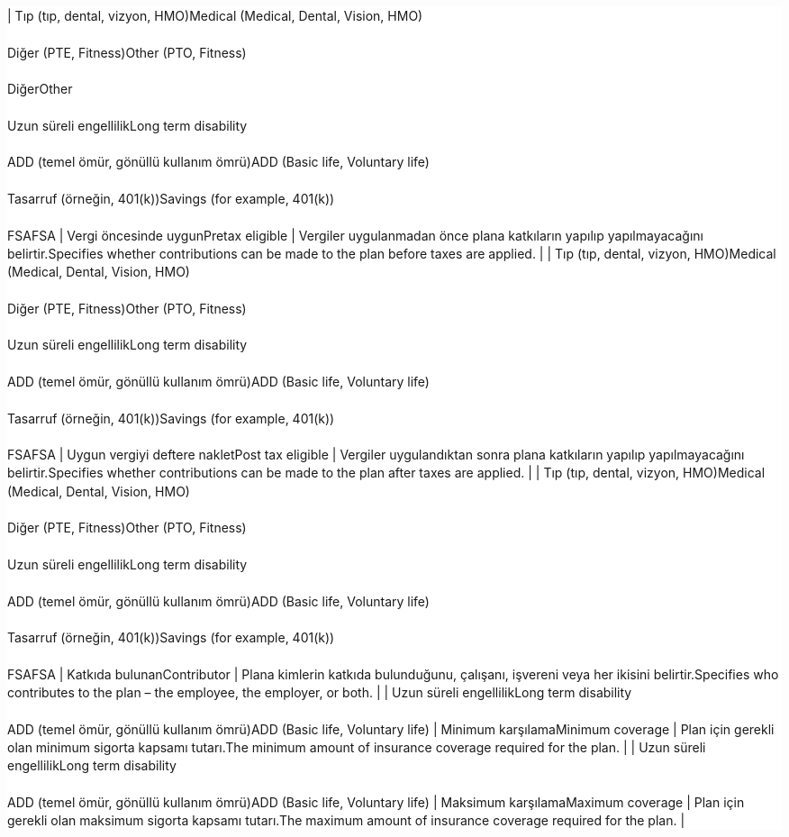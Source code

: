    | <span data-ttu-id="3e72c-155">Tıp (tıp, dental, vizyon, HMO)</span><span class="sxs-lookup"><span data-stu-id="3e72c-155">Medical (Medical, Dental, Vision, HMO)</span></span><br><br><span data-ttu-id="3e72c-156">Diğer (PTE, Fitness)</span><span class="sxs-lookup"><span data-stu-id="3e72c-156">Other (PTO, Fitness)</span></span><br><br><span data-ttu-id="3e72c-157">Diğer</span><span class="sxs-lookup"><span data-stu-id="3e72c-157">Other</span></span><br><br><span data-ttu-id="3e72c-158">Uzun süreli engellilik</span><span class="sxs-lookup"><span data-stu-id="3e72c-158">Long term disability</span></span><br><br><span data-ttu-id="3e72c-159">ADD (temel ömür, gönüllü kullanım ömrü)</span><span class="sxs-lookup"><span data-stu-id="3e72c-159">ADD (Basic life, Voluntary life)</span></span><br><br><span data-ttu-id="3e72c-160">Tasarruf (örneğin, 401(k))</span><span class="sxs-lookup"><span data-stu-id="3e72c-160">Savings (for example, 401(k))</span></span><br><br><span data-ttu-id="3e72c-161">FSA</span><span class="sxs-lookup"><span data-stu-id="3e72c-161">FSA</span></span> | <span data-ttu-id="3e72c-162">Vergi öncesinde uygun</span><span class="sxs-lookup"><span data-stu-id="3e72c-162">Pretax eligible</span></span> | <span data-ttu-id="3e72c-163">Vergiler uygulanmadan önce plana katkıların yapılıp yapılmayacağını belirtir.</span><span class="sxs-lookup"><span data-stu-id="3e72c-163">Specifies whether contributions can be made to the plan before taxes are applied.</span></span> |
   | <span data-ttu-id="3e72c-164">Tıp (tıp, dental, vizyon, HMO)</span><span class="sxs-lookup"><span data-stu-id="3e72c-164">Medical (Medical, Dental, Vision, HMO)</span></span><br><br><span data-ttu-id="3e72c-165">Diğer (PTE, Fitness)</span><span class="sxs-lookup"><span data-stu-id="3e72c-165">Other (PTO, Fitness)</span></span><br><br><span data-ttu-id="3e72c-166">Uzun süreli engellilik</span><span class="sxs-lookup"><span data-stu-id="3e72c-166">Long term disability</span></span><br><br><span data-ttu-id="3e72c-167">ADD (temel ömür, gönüllü kullanım ömrü)</span><span class="sxs-lookup"><span data-stu-id="3e72c-167">ADD (Basic life, Voluntary life)</span></span><br><br><span data-ttu-id="3e72c-168">Tasarruf (örneğin, 401(k))</span><span class="sxs-lookup"><span data-stu-id="3e72c-168">Savings (for example, 401(k))</span></span><br><br><span data-ttu-id="3e72c-169">FSA</span><span class="sxs-lookup"><span data-stu-id="3e72c-169">FSA</span></span> | <span data-ttu-id="3e72c-170">Uygun vergiyi deftere naklet</span><span class="sxs-lookup"><span data-stu-id="3e72c-170">Post tax eligible</span></span> | <span data-ttu-id="3e72c-171">Vergiler uygulandıktan sonra plana katkıların yapılıp yapılmayacağını belirtir.</span><span class="sxs-lookup"><span data-stu-id="3e72c-171">Specifies whether contributions can be made to the plan after taxes are applied.</span></span> |
   | <span data-ttu-id="3e72c-172">Tıp (tıp, dental, vizyon, HMO)</span><span class="sxs-lookup"><span data-stu-id="3e72c-172">Medical (Medical, Dental, Vision, HMO)</span></span><br><br><span data-ttu-id="3e72c-173">Diğer (PTE, Fitness)</span><span class="sxs-lookup"><span data-stu-id="3e72c-173">Other (PTO, Fitness)</span></span><br><br><span data-ttu-id="3e72c-174">Uzun süreli engellilik</span><span class="sxs-lookup"><span data-stu-id="3e72c-174">Long term disability</span></span><br><br><span data-ttu-id="3e72c-175">ADD (temel ömür, gönüllü kullanım ömrü)</span><span class="sxs-lookup"><span data-stu-id="3e72c-175">ADD (Basic life, Voluntary life)</span></span><br><br><span data-ttu-id="3e72c-176">Tasarruf (örneğin, 401(k))</span><span class="sxs-lookup"><span data-stu-id="3e72c-176">Savings (for example, 401(k))</span></span><br><br><span data-ttu-id="3e72c-177">FSA</span><span class="sxs-lookup"><span data-stu-id="3e72c-177">FSA</span></span> | <span data-ttu-id="3e72c-178">Katkıda bulunan</span><span class="sxs-lookup"><span data-stu-id="3e72c-178">Contributor</span></span> | <span data-ttu-id="3e72c-179">Plana kimlerin katkıda bulunduğunu, çalışanı, işvereni veya her ikisini belirtir.</span><span class="sxs-lookup"><span data-stu-id="3e72c-179">Specifies who contributes to the plan – the employee, the employer, or both.</span></span> |
   | <span data-ttu-id="3e72c-180">Uzun süreli engellilik</span><span class="sxs-lookup"><span data-stu-id="3e72c-180">Long term disability</span></span><br><br><span data-ttu-id="3e72c-181">ADD (temel ömür, gönüllü kullanım ömrü)</span><span class="sxs-lookup"><span data-stu-id="3e72c-181">ADD (Basic life, Voluntary life)</span></span> | <span data-ttu-id="3e72c-182">Minimum karşılama</span><span class="sxs-lookup"><span data-stu-id="3e72c-182">Minimum coverage</span></span> | <span data-ttu-id="3e72c-183">Plan için gerekli olan minimum sigorta kapsamı tutarı.</span><span class="sxs-lookup"><span data-stu-id="3e72c-183">The minimum amount of insurance coverage required for the plan.</span></span> |
   | <span data-ttu-id="3e72c-184">Uzun süreli engellilik</span><span class="sxs-lookup"><span data-stu-id="3e72c-184">Long term disability</span></span><br><br><span data-ttu-id="3e72c-185">ADD (temel ömür, gönüllü kullanım ömrü)</span><span class="sxs-lookup"><span data-stu-id="3e72c-185">ADD (Basic life, Voluntary life)</span></span> | <span data-ttu-id="3e72c-186">Maksimum karşılama</span><span class="sxs-lookup"><span data-stu-id="3e72c-186">Maximum coverage</span></span> | <span data-ttu-id="3e72c-187">Plan için gerekli olan maksimum sigorta kapsamı tutarı.</span><span class="sxs-lookup"><span data-stu-id="3e72c-187">The maximum amount of insurance coverage required for the plan.</span></span> |